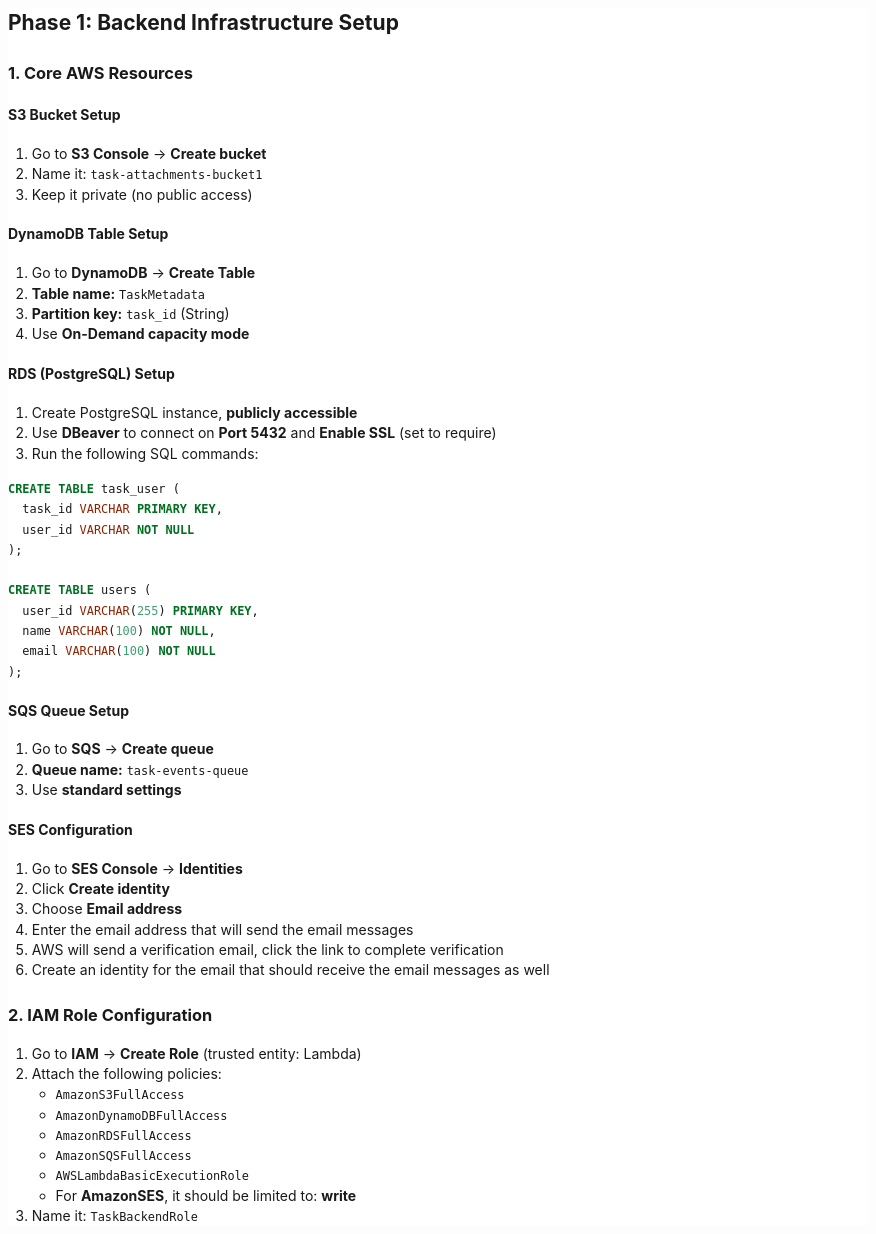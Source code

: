 
## Phase 1: Backend Infrastructure Setup

### 1. Core AWS Resources

#### S3 Bucket Setup
1. Go to **S3 Console** → **Create bucket**
2. Name it: `task-attachments-bucket1`
3. Keep it private (no public access)

#### DynamoDB Table Setup
1. Go to **DynamoDB** → **Create Table**
2. **Table name:** `TaskMetadata`
3. **Partition key:** `task_id` (String)
4. Use **On-Demand capacity mode**

#### RDS (PostgreSQL) Setup
1. Create PostgreSQL instance, **publicly accessible**
2. Use **DBeaver** to connect on **Port 5432** and **Enable SSL** (set to require)
3. Run the following SQL commands:

```sql
CREATE TABLE task_user (
  task_id VARCHAR PRIMARY KEY,
  user_id VARCHAR NOT NULL
);

CREATE TABLE users (
  user_id VARCHAR(255) PRIMARY KEY,
  name VARCHAR(100) NOT NULL,
  email VARCHAR(100) NOT NULL
);
```

#### SQS Queue Setup
1. Go to **SQS** → **Create queue**
2. **Queue name:** `task-events-queue`
3. Use **standard settings**

#### SES Configuration
1. Go to **SES Console** → **Identities**
2. Click **Create identity**
3. Choose **Email address**
4. Enter the email address that will send the email messages
5. AWS will send a verification email, click the link to complete verification
6. Create an identity for the email that should receive the email messages as well

### 2. IAM Role Configuration

1. Go to **IAM** → **Create Role** (trusted entity: Lambda)
2. Attach the following policies:
   - `AmazonS3FullAccess`
   - `AmazonDynamoDBFullAccess`
   - `AmazonRDSFullAccess`
   - `AmazonSQSFullAccess`
   - `AWSLambdaBasicExecutionRole`
   - For **AmazonSES**, it should be limited to: **write**
3. Name it: `TaskBackendRole`
